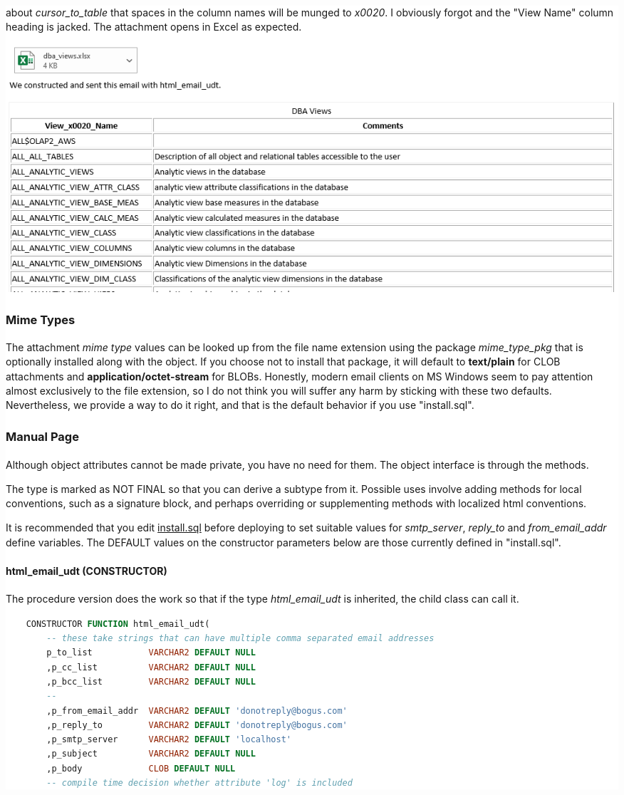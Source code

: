 about *cursor_to_table* that spaces in the column names will be munged to _x0020_. I obviously forgot
and the "View Name" column heading is jacked. The attachment opens in Excel as expected.

 ![email snapshot](/images/email_snapshot.png)

### Mime Types

The attachment *mime type* values can be looked up from the file name extension
using the package *mime_type_pkg* that is optionally installed along with the object.
If you choose not to install that package, it will default to **text/plain** for
CLOB attachments and **application/octet-stream** for BLOBs. Honestly, modern email clients on
MS Windows seem to pay attention almost exclusively to the file extension, so I
do not think you will suffer any harm by sticking with these two defaults. Nevertheless,
we provide a way to do it right, and that is the default behavior if you use "install.sql".

### Manual Page

Although object attributes cannot be made private, you have 
no need for them. The object interface is through the methods.

The type is marked as NOT FINAL so that you can derive a subtype from it. Possible uses
involve adding methods for local conventions, such as a signature block, and perhaps
overriding or supplementing methods with localized html conventions.

It is recommended that you edit [install.sql](#installsql) before deploying to set suitable values 
for *smtp_server*, *reply_to* and *from_email_addr* define variables. The DEFAULT values
on the constructor parameters below are those currently defined in "install.sql".

#### html_email_udt (CONSTRUCTOR)

The procedure version does the work so that if the type *html_email_udt* is inherited, the child class can
call it.

```sql
    CONSTRUCTOR FUNCTION html_email_udt(
        -- these take strings that can have multiple comma separated email addresses
        p_to_list           VARCHAR2 DEFAULT NULL
        ,p_cc_list          VARCHAR2 DEFAULT NULL
        ,p_bcc_list         VARCHAR2 DEFAULT NULL
        --
        ,p_from_email_addr  VARCHAR2 DEFAULT 'donotreply@bogus.com'
        ,p_reply_to         VARCHAR2 DEFAULT 'donotreply@bogus.com'
        ,p_smtp_server      VARCHAR2 DEFAULT 'localhost'
        ,p_subject          VARCHAR2 DEFAULT NULL
        ,p_body             CLOB DEFAULT NULL
        -- compile time decision whether attribute 'log' is included
```